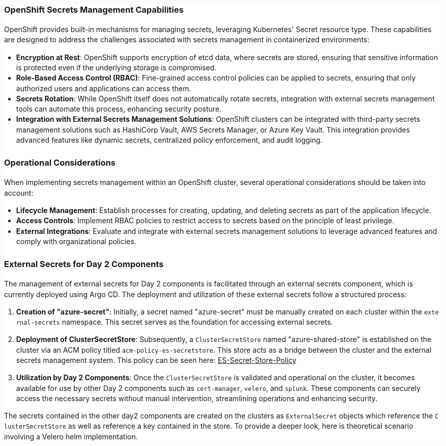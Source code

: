 ### OpenShift Secrets Management Capabilities

OpenShift provides built-in mechanisms for managing secrets, leveraging Kubernetes' Secret resource type. These capabilities are designed to address the challenges associated with secrets management in containerized environments:

- **Encryption at Rest**: OpenShift supports encryption of etcd data, where secrets are stored, ensuring that sensitive information is protected even if the underlying storage is compromised.
- **Role-Based Access Control (RBAC)**: Fine-grained access control policies can be applied to secrets, ensuring that only authorized users and applications can access them.
- **Secrets Rotation**: While OpenShift itself does not automatically rotate secrets, integration with external secrets management tools can automate this process, enhancing security posture.
- **Integration with External Secrets Management Solutions**: OpenShift clusters can be integrated with third-party secrets management solutions such as HashiCorp Vault, AWS Secrets Manager, or Azure Key Vault. This integration provides advanced features like dynamic secrets, centralized policy enforcement, and audit logging.

### Operational Considerations

When implementing secrets management within an OpenShift cluster, several operational considerations should be taken into account:

- **Lifecycle Management**: Establish processes for creating, updating, and deleting secrets as part of the application lifecycle.
- **Access Controls**: Implement RBAC policies to restrict access to secrets based on the principle of least privilege.
- **External Integrations**: Evaluate and integrate with external secrets management solutions to leverage advanced features and comply with organizational policies.

### External Secrets for Day 2 Components

The management of external secrets for Day 2 components is facilitated through an external secrets component, which is currently deployed using Argo CD. The deployment and utilization of these external secrets follow a structured process:

1. **Creation of "azure-secret"**: Initially, a secret named "azure-secret" must be manually created on each cluster within the `external-secrets` namespace. This secret serves as the foundation for accessing external secrets.

2. **Deployment of ClusterSecretStore**: Subsequently, a `ClusterSecretStore` named "azure-shared-store" is established on the cluster via an ACM policy titled `acm-policy-es-secretstore`. This store acts as a bridge between the cluster and the external secrets management system.
   This policy can be seen here: [ES-Secret-Store-Policy](https://github.wwt.com/k8s-cd/argocd-openshift-day2/blob/24bb127c7e0e72c921f6def21a1d237ed3bf2515/acm-policies/acm-policy-es-secretstore.yaml)

3. **Utilization by Day 2 Components**: Once the `ClusterSecretStore` is validated and operational on the cluster, it becomes available for use by other Day 2 components such as `cert-manager`, `velero`, and `splunk`. These components can securely access the necessary secrets without manual intervention, streamlining operations and enhancing security.

The secrets contained in the other day2 components are created on the clusters as `ExternalSecret` objects which reference the `ClusterSecretStore` as well as reference a key contained in the store. To provide a deeper look, here is theoretical scenario involving a Velero helm implementation.
